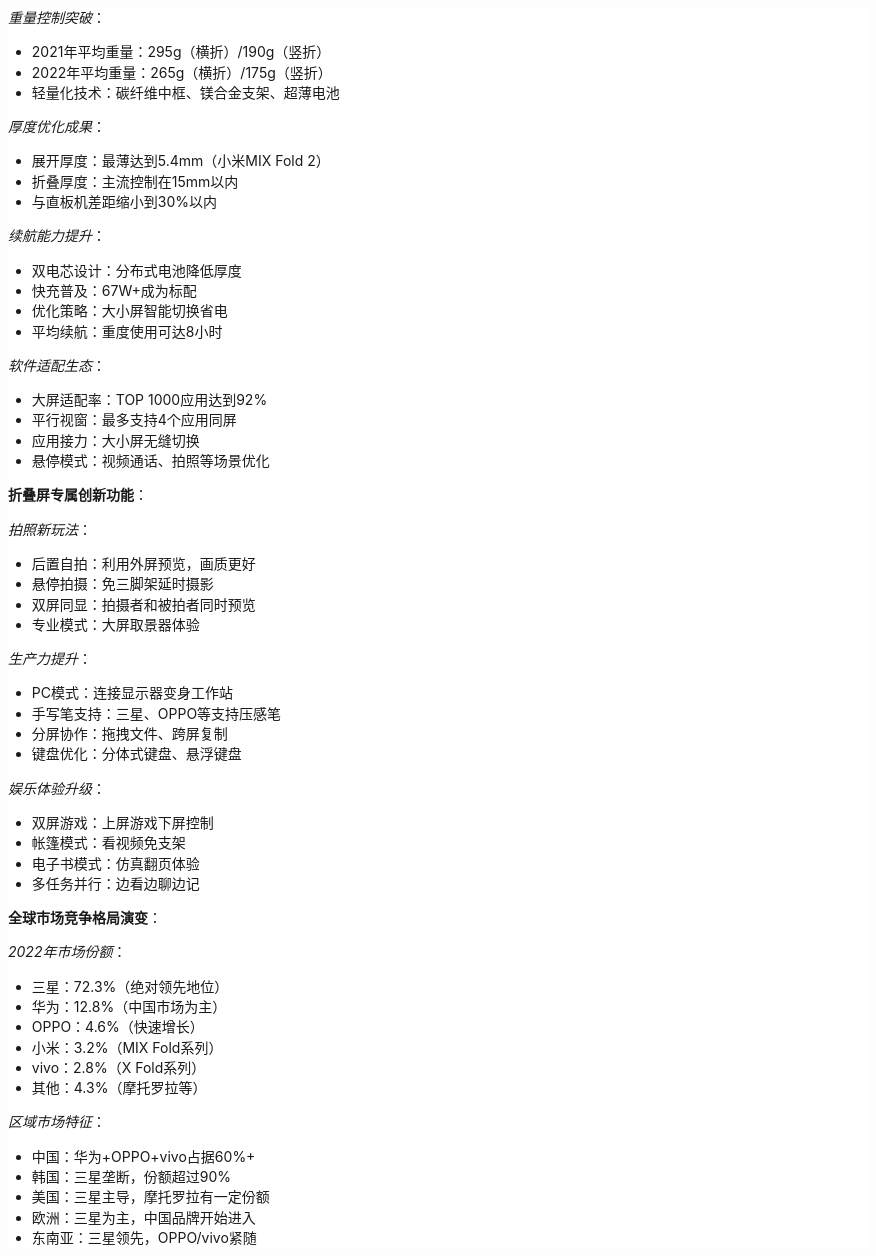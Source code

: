 *重量控制突破*：
- 2021年平均重量：295g（横折）/190g（竖折）
- 2022年平均重量：265g（横折）/175g（竖折）
- 轻量化技术：碳纤维中框、镁合金支架、超薄电池

*厚度优化成果*：
- 展开厚度：最薄达到5.4mm（小米MIX Fold 2）
- 折叠厚度：主流控制在15mm以内
- 与直板机差距缩小到30%以内

*续航能力提升*：
- 双电芯设计：分布式电池降低厚度
- 快充普及：67W+成为标配
- 优化策略：大小屏智能切换省电
- 平均续航：重度使用可达8小时

*软件适配生态*：
- 大屏适配率：TOP 1000应用达到92%
- 平行视窗：最多支持4个应用同屏
- 应用接力：大小屏无缝切换
- 悬停模式：视频通话、拍照等场景优化

**折叠屏专属创新功能**：

*拍照新玩法*：
- 后置自拍：利用外屏预览，画质更好
- 悬停拍摄：免三脚架延时摄影
- 双屏同显：拍摄者和被拍者同时预览
- 专业模式：大屏取景器体验

*生产力提升*：
- PC模式：连接显示器变身工作站
- 手写笔支持：三星、OPPO等支持压感笔
- 分屏协作：拖拽文件、跨屏复制
- 键盘优化：分体式键盘、悬浮键盘

*娱乐体验升级*：
- 双屏游戏：上屏游戏下屏控制
- 帐篷模式：看视频免支架
- 电子书模式：仿真翻页体验
- 多任务并行：边看边聊边记

**全球市场竞争格局演变**：

*2022年市场份额*：
- 三星：72.3%（绝对领先地位）
- 华为：12.8%（中国市场为主）
- OPPO：4.6%（快速增长）
- 小米：3.2%（MIX Fold系列）
- vivo：2.8%（X Fold系列）
- 其他：4.3%（摩托罗拉等）

*区域市场特征*：
- 中国：华为+OPPO+vivo占据60%+
- 韩国：三星垄断，份额超过90%
- 美国：三星主导，摩托罗拉有一定份额
- 欧洲：三星为主，中国品牌开始进入
- 东南亚：三星领先，OPPO/vivo紧随
